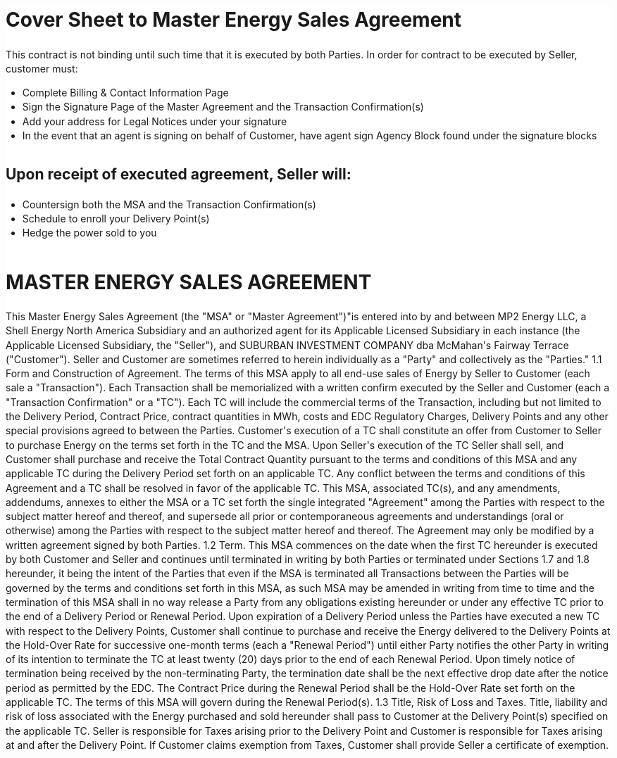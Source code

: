 # Cover Sheet to Master Energy Sales Agreement 

This contract is not binding until such time that it is executed by both Parties.
In order for contract to be executed by Seller, customer must:

- Complete Billing \& Contact Information Page
- Sign the Signature Page of the Master Agreement and the Transaction Confirmation(s)
- Add your address for Legal Notices under your signature
- In the event that an agent is signing on behalf of Customer, have agent sign Agency Block found under the signature blocks


## Upon receipt of executed agreement, Seller will:

- Countersign both the MSA and the Transaction Confirmation(s)
- Schedule to enroll your Delivery Point(s)
- Hedge the power sold to you

# MASTER ENERGY SALES AGREEMENT 

This Master Energy Sales Agreement (the "MSA" or "Master Agreement")"is entered into by and between MP2 Energy LLC, a Shell Energy North America Subsidiary and an authorized agent for its Applicable Licensed Subsidiary in each instance (the Applicable Licensed Subsidiary, the "Seller"), and SUBURBAN INVESTMENT COMPANY dba McMahan's Fairway Terrace ("Customer"). Seller and Customer are sometimes referred to herein individually as a "Party" and collectively as the "Parties."
1.1 Form and Construction of Agreement. The terms of this MSA apply to all end-use sales of Energy by Seller to Customer (each sale a "Transaction"). Each Transaction shall be memorialized with a written confirm executed by the Seller and Customer (each a "Transaction Confirmation" or a "TC"). Each TC will include the commercial terms of the Transaction, including but not limited to the Delivery Period, Contract Price, contract quantities in MWh, costs and EDC Regulatory Charges, Delivery Points and any other special provisions agreed to between the Parties. Customer's execution of a TC shall constitute an offer from Customer to Seller to purchase Energy on the terms set forth in the TC and the MSA. Upon Seller's execution of the TC Seller shall sell, and Customer shall purchase and receive the Total Contract Quantity pursuant to the terms and conditions of this MSA and any applicable TC during the Delivery Period set forth on an applicable TC. Any conflict between the terms and conditions of this Agreement and a TC shall be resolved in favor of the applicable TC. This MSA, associated TC(s), and any amendments, addendums, annexes to either the MSA or a TC set forth the single integrated "Agreement" among the Parties with respect to the subject matter hereof and thereof, and supersede all prior or contemporaneous agreements and understandings (oral or otherwise) among the Parties with respect to the subject matter hereof and thereof. The Agreement may only be modified by a written agreement signed by both Parties.
1.2 Term. This MSA commences on the date when the first TC hereunder is executed by both Customer and Seller and continues until terminated in writing by both Parties or terminated under Sections 1.7 and 1.8 hereunder, it being the intent of the Parties that even if the MSA is terminated all Transactions between the Parties will be governed by the terms and conditions set forth in this MSA, as such MSA may be amended in writing from time to time and the termination of this MSA shall in no way release a Party from any obligations existing hereunder or under any effective TC prior to the end of a Delivery Period or Renewal Period. Upon expiration of a Delivery Period unless the Parties have executed a new TC with respect to the Delivery Points, Customer shall continue to purchase and receive the Energy delivered to the Delivery Points at the Hold-Over Rate for successive one-month terms (each a "Renewal Period") until either Party notifies the other Party in writing of its intention to terminate the TC at least twenty (20) days prior to the end of each Renewal Period. Upon timely notice of termination being received by the non-terminating Party, the termination date shall be the next effective drop date after the notice period as permitted by the EDC. The Contract Price during the Renewal Period shall be the Hold-Over Rate set forth on the applicable TC. The terms of this MSA will govern during the Renewal Period(s).
1.3 Title, Risk of Loss and Taxes. Title, liability and risk of loss associated with the Energy purchased and sold hereunder shall pass to Customer at the Delivery Point(s) specified on the applicable TC. Seller is responsible for Taxes arising prior to the Delivery Point and Customer is responsible for Taxes arising at and after the Delivery Point. If Customer claims exemption from Taxes, Customer shall provide Seller a certificate of exemption.
